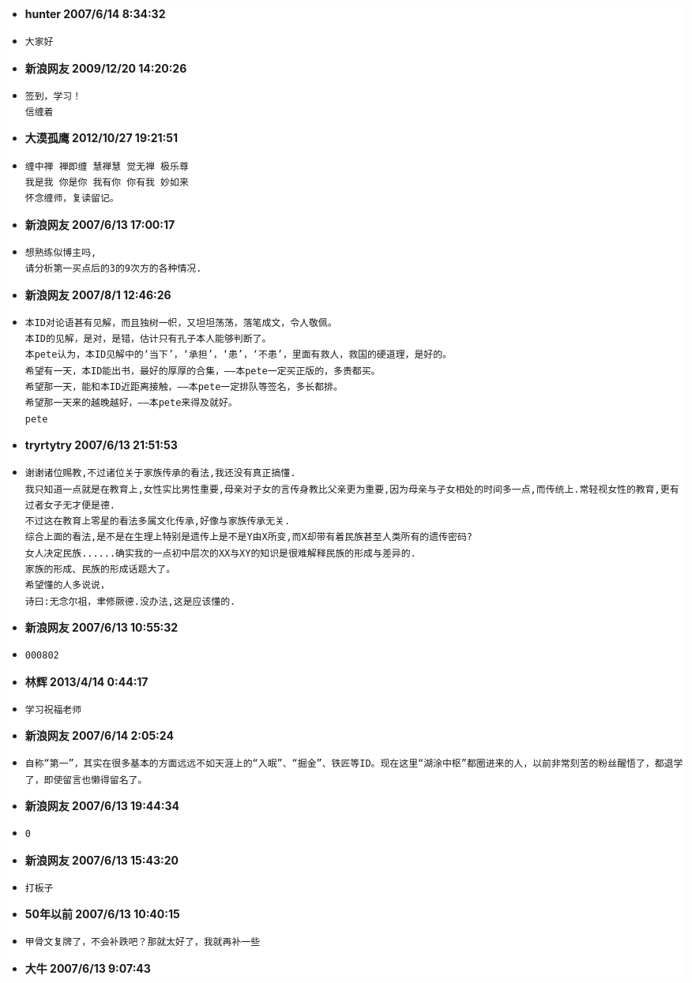 - **hunter 2007/6/14 8:34:32**
- ```
  大家好
  ```
- **新浪网友 2009/12/20 14:20:26**
- ```
  签到，学习！
  信缠着
  ```
- **大漠孤鹰 2012/10/27 19:21:51**
- ```
  缠中禅 禅即缠 慧禅慧 觉无禅 极乐尊
  我是我 你是你 我有你 你有我 妙如来
  怀念缠师，复读留记。
  ```
- **新浪网友 2007/6/13 17:00:17**
- ```
  想熟练似博主吗,
  请分析第一买点后的3的9次方的各种情况.
  ```
- **新浪网友 2007/8/1 12:46:26**
- ```
  本ID对论语甚有见解，而且独树一帜，又坦坦荡荡，落笔成文，令人敬佩。
  本ID的见解，是对，是错，估计只有孔子本人能够判断了。
  本pete认为，本ID见解中的‘当下’，‘承担’，‘患’，‘不患’，里面有救人，救国的硬道理，是好的。
  希望有一天，本ID能出书，最好的厚厚的合集，――本pete一定买正版的，多贵都买。
  希望那一天，能和本ID近距离接触，――本pete一定排队等签名，多长都排。
  希望那一天来的越晚越好，――本pete来得及就好。
  pete
  ```
- **tryrtytry 2007/6/13 21:51:53**
- ```
  谢谢诸位赐教,不过诸位关于家族传承的看法,我还没有真正搞懂.
  我只知道一点就是在教育上,女性实比男性重要,母亲对子女的言传身教比父亲更为重要,因为母亲与子女相处的时间多一点,而传统上.常轻视女性的教育,更有过者女子无才便是德.
  不过这在教育上零星的看法多属文化传承,好像与家族传承无关.
  综合上面的看法,是不是在生理上特别是遗传上是不是Y由X所变,而X却带有着民族甚至人类所有的遗传密码?
  女人决定民族......确实我的一点初中层次的XX与XY的知识是很难解释民族的形成与差异的.
  家族的形成、民族的形成话题大了。
  希望懂的人多说说，
  诗曰:无念尔祖，聿修厥德.没办法,这是应该懂的.
  ```
- **新浪网友 2007/6/13 10:55:32**
- ```
  000802
  ```
- **林辉 2013/4/14 0:44:17**
- ```
  学习祝福老师
  ```
- **新浪网友 2007/6/14 2:05:24**
- ```
  自称“第一”，其实在很多基本的方面远远不如天涯上的“入眠”、“掘金”、铁匠等ID。现在这里“湖涂中枢”都圈进来的人，以前非常刻苦的粉丝醒悟了，都退学了，即使留言也懒得留名了。
  ```
- **新浪网友 2007/6/13 19:44:34**
- ```
  0
  ```
- **新浪网友 2007/6/13 15:43:20**
- ```
  打板子
  ```
- **50年以前 2007/6/13 10:40:15**
- ```
  甲骨文复牌了，不会补跌吧？那就太好了，我就再补一些
  ```
- **大牛 2007/6/13 9:07:43**
